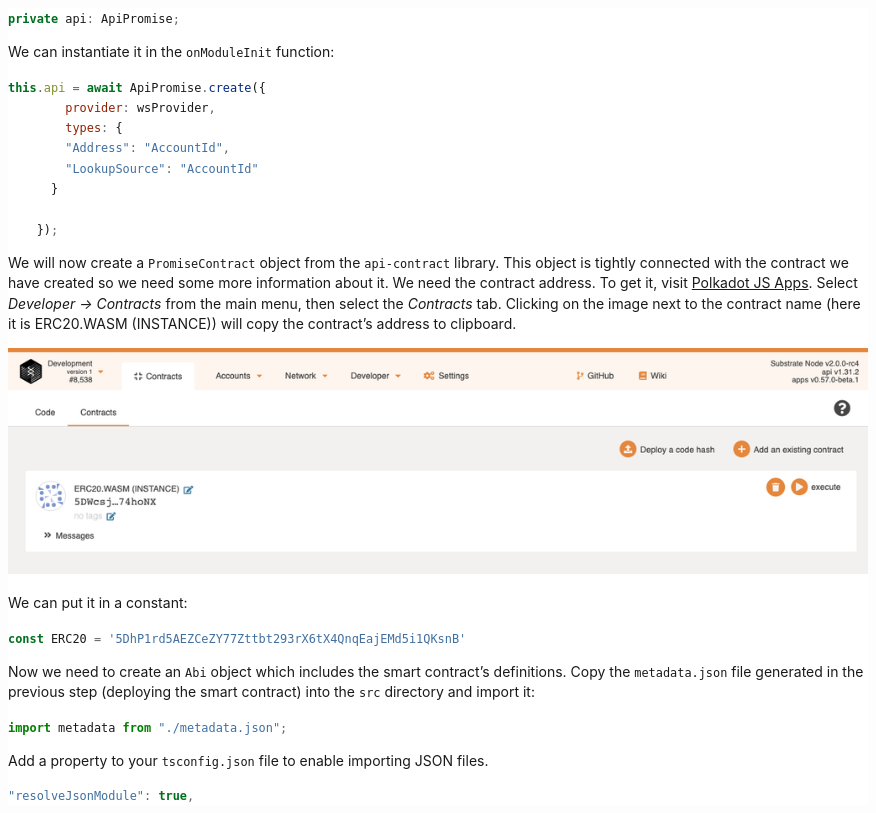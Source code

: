```javascript
private api: ApiPromise;
```

We can instantiate it in the `onModuleInit` function:

```javascript
this.api = await ApiPromise.create({
        provider: wsProvider,
        types: {
        "Address": "AccountId",
        "LookupSource": "AccountId"
      }

    });
```

We will now create a `PromiseContract` object from the `api-contract` library. This object is tightly connected with the contract we have created so we need some more information about it. We need the contract address. To get it, visit [Polkadot JS Apps](https://polkadot.js.org/apps). Select *Developer -> Contracts* from the main menu, then select the *Contracts* tab. Clicking on the image next to the contract name (here it is ERC20.WASM (INSTANCE)) will copy the contract’s address to clipboard.

![](/images/screenshot-2020-09-01-at-20.35.53.png)

We can put it in a constant:

```javascript
const ERC20 = '5DhP1rd5AEZCeZY77Zttbt293rX6tX4QnqEajEMd5i1QKsnB'
```

Now we need to create an `Abi` object which includes the smart contract’s definitions. Copy the `metadata.json` file generated in the previous step (deploying the smart contract) into the `src` directory and import it:

```javascript
import metadata from "./metadata.json";
```

Add a property to your `tsconfig.json` file to enable importing JSON files.

```javascript
"resolveJsonModule": true,
```
